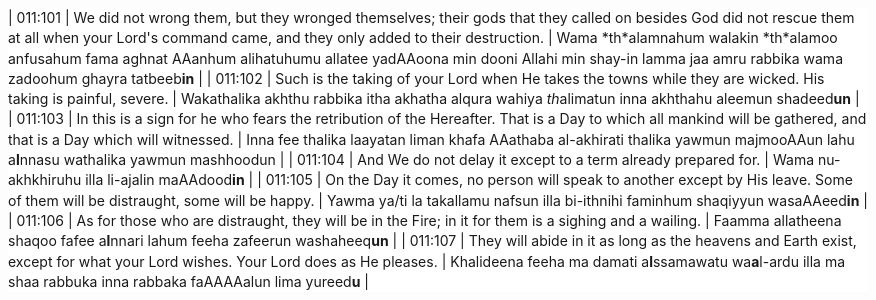 | 011:101 | We did not wrong them, but they wronged themselves; their gods that they called on besides God did not rescue them at all when your Lord's command came, and they only added to their destruction. | Wam<span class="underline">a</span> *<span class="underline">th</span>*alamn<span class="underline">a</span>hum wal<span class="underline">a</span>kin *<span class="underline">th</span>*alamoo anfusahum fam<span class="underline">a</span> aghnat AAanhum <span class="underline">a</span>lihatuhumu allatee yadAAoona min dooni All<span class="underline">a</span>hi min shay-in lamm<span class="underline">a</span> j<span class="underline">a</span>a amru rabbika wam<span class="underline">a</span> z<span class="underline">a</span>doohum ghayra tatbeeb**in**                                                             |
| 011:102 | Such is the taking of your Lord when He takes the towns while they are wicked. His taking is painful, severe.                                                                                      | Waka<span class="underline">tha</span>lika akh<span class="underline">th</span>u rabbika i<span class="underline">tha</span> akha<span class="underline">th</span>a alqur<span class="underline">a</span> wahiya *<span class="underline">th</span>*<span class="underline">a</span>limatun inna akh<span class="underline">th</span>ahu aleemun shadeed**un**                                                                                                                                                                                                                                                                           |
| 011:103 | In this is a sign for he who fears the retribution of the Hereafter. That is a Day to which all mankind will be gathered, and that is a Day which will witnessed.                                  | Inna fee <span class="underline">tha</span>lika la<span class="underline">a</span>yatan liman kh<span class="underline">a</span>fa AAa<span class="underline">tha</span>ba al-<span class="underline">a</span>khirati <span class="underline">tha</span>lika yawmun majmooAAun lahu a**l**nn<span class="underline">a</span>su wa<span class="underline">tha</span>lika yawmun mashhoodun                                                                                                                                                                                                                                                |
| 011:104 | And We do not delay it except to a term already prepared for.                                                                                                                                      | Wam<span class="underline">a</span> nu-akhkhiruhu ill<span class="underline">a</span> li-ajalin maAAdood**in**                                                                                                                                                                                                                                                                                                                                                                                                                                                                                                                           |
| 011:105 | On the Day it comes, no person will speak to another except by His leave. Some of them will be distraught, some will be happy.                                                                     | Yawma ya/ti l<span class="underline">a</span> takallamu nafsun ill<span class="underline">a</span> bi-i<span class="underline">th</span>nihi faminhum shaqiyyun wasaAAeed**in**                                                                                                                                                                                                                                                                                                                                                                                                                                                          |
| 011:106 | As for those who are distraught, they will be in the Fire; in it for them is a sighing and a wailing.                                                                                              | Faamm<span class="underline">a</span> alla<span class="underline">th</span>eena shaqoo fafee a**l**nn<span class="underline">a</span>ri lahum feeh<span class="underline">a</span> zafeerun washaheeq**un**                                                                                                                                                                                                                                                                                                                                                                                                                              |
| 011:107 | They will abide in it as long as the heavens and Earth exist, except for what your Lord wishes. Your Lord does as He pleases.                                                                      | Kh<span class="underline">a</span>lideena feeh<span class="underline">a</span> m<span class="underline">a</span> d<span class="underline">a</span>mati a**l**ssam<span class="underline">a</span>w<span class="underline">a</span>tu wa**a**l-ar<span class="underline">d</span>u ill<span class="underline">a</span> m<span class="underline">a</span> sh<span class="underline">a</span>a rabbuka inna rabbaka faAAAA<span class="underline">a</span>lun lim<span class="underline">a</span> yureed**u**                                                                                                                               |